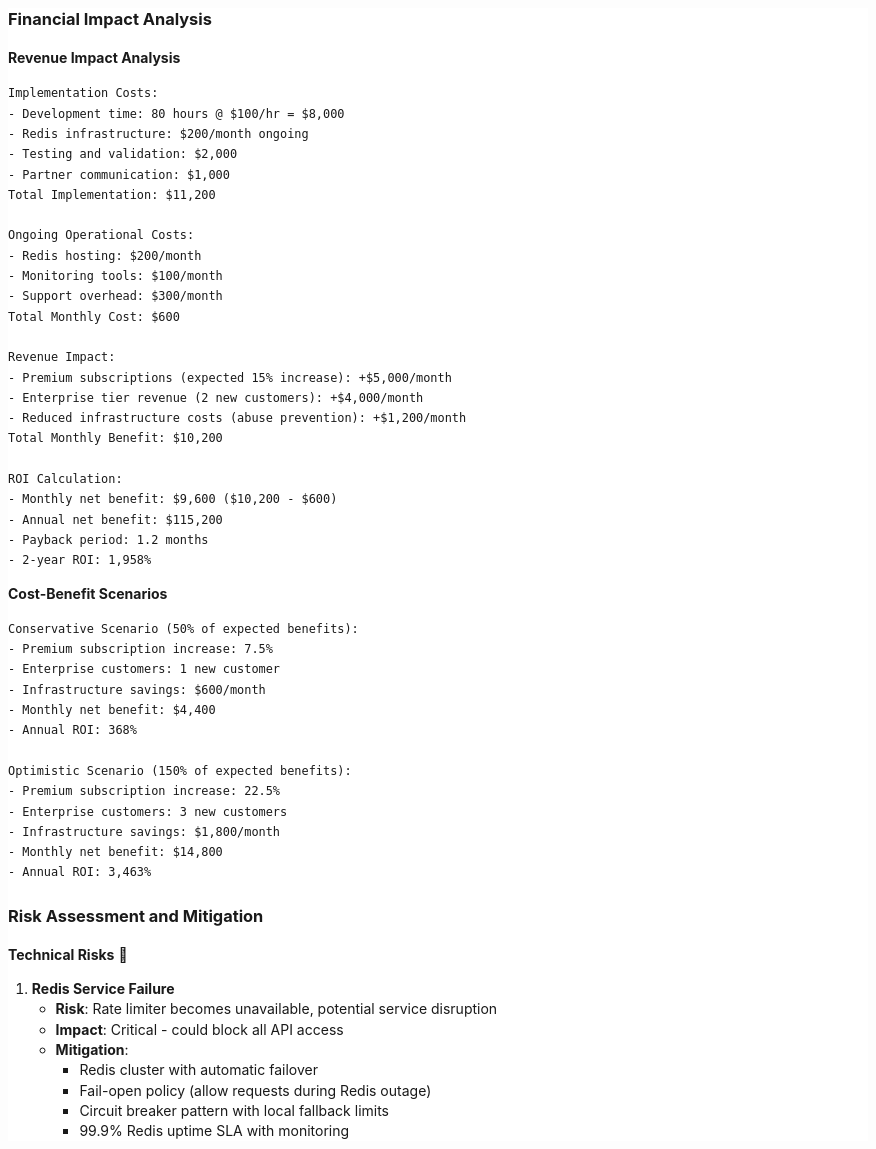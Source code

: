 ### Financial Impact Analysis

**Revenue Impact Analysis**
```
Implementation Costs:
- Development time: 80 hours @ $100/hr = $8,000
- Redis infrastructure: $200/month ongoing
- Testing and validation: $2,000
- Partner communication: $1,000
Total Implementation: $11,200

Ongoing Operational Costs:
- Redis hosting: $200/month
- Monitoring tools: $100/month
- Support overhead: $300/month
Total Monthly Cost: $600

Revenue Impact:
- Premium subscriptions (expected 15% increase): +$5,000/month
- Enterprise tier revenue (2 new customers): +$4,000/month
- Reduced infrastructure costs (abuse prevention): +$1,200/month
Total Monthly Benefit: $10,200

ROI Calculation:
- Monthly net benefit: $9,600 ($10,200 - $600)
- Annual net benefit: $115,200
- Payback period: 1.2 months
- 2-year ROI: 1,958%
```

**Cost-Benefit Scenarios**
```
Conservative Scenario (50% of expected benefits):
- Premium subscription increase: 7.5%
- Enterprise customers: 1 new customer
- Infrastructure savings: $600/month
- Monthly net benefit: $4,400
- Annual ROI: 368%

Optimistic Scenario (150% of expected benefits):
- Premium subscription increase: 22.5%
- Enterprise customers: 3 new customers
- Infrastructure savings: $1,800/month
- Monthly net benefit: $14,800
- Annual ROI: 3,463%
```

### Risk Assessment and Mitigation

**Technical Risks** 🚨

1. **Redis Service Failure**
   - **Risk**: Rate limiter becomes unavailable, potential service disruption
   - **Impact**: Critical - could block all API access
   - **Mitigation**: 
     - Redis cluster with automatic failover
     - Fail-open policy (allow requests during Redis outage)
     - Circuit breaker pattern with local fallback limits
     - 99.9% Redis uptime SLA with monitoring

